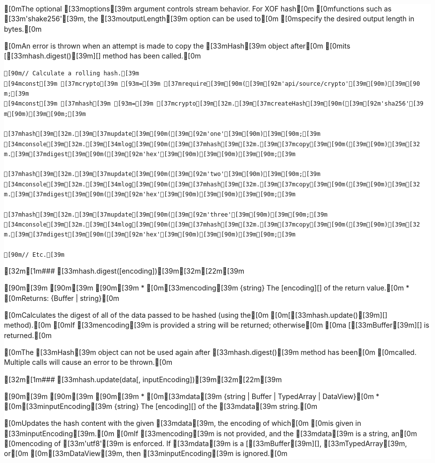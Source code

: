 [0mThe optional [33moptions[39m argument controls stream behavior. For XOF hash[0m
[0mfunctions such as [33m'shake256'[39m, the [33moutputLength[39m option can be used to[0m
[0mspecify the desired output length in bytes.[0m

[0mAn error is thrown when an attempt is made to copy the [33mHash[39m object after[0m
[0mits [[33mhash.digest()[39m][] method has been called.[0m

    [90m// Calculate a rolling hash.[39m
    [94mconst[39m [37mcrypto[39m [93m=[39m [37mrequire[39m[90m([39m[92m'api/source/crypto'[39m[90m)[39m[90m;[39m
    [94mconst[39m [37mhash[39m [93m=[39m [37mcrypto[39m[32m.[39m[37mcreateHash[39m[90m([39m[92m'sha256'[39m[90m)[39m[90m;[39m
    
    [37mhash[39m[32m.[39m[37mupdate[39m[90m([39m[92m'one'[39m[90m)[39m[90m;[39m
    [34mconsole[39m[32m.[39m[34mlog[39m[90m([39m[37mhash[39m[32m.[39m[37mcopy[39m[90m([39m[90m)[39m[32m.[39m[37mdigest[39m[90m([39m[92m'hex'[39m[90m)[39m[90m)[39m[90m;[39m
    
    [37mhash[39m[32m.[39m[37mupdate[39m[90m([39m[92m'two'[39m[90m)[39m[90m;[39m
    [34mconsole[39m[32m.[39m[34mlog[39m[90m([39m[37mhash[39m[32m.[39m[37mcopy[39m[90m([39m[90m)[39m[32m.[39m[37mdigest[39m[90m([39m[92m'hex'[39m[90m)[39m[90m)[39m[90m;[39m
    
    [37mhash[39m[32m.[39m[37mupdate[39m[90m([39m[92m'three'[39m[90m)[39m[90m;[39m
    [34mconsole[39m[32m.[39m[34mlog[39m[90m([39m[37mhash[39m[32m.[39m[37mcopy[39m[90m([39m[90m)[39m[32m.[39m[37mdigest[39m[90m([39m[92m'hex'[39m[90m)[39m[90m)[39m[90m;[39m
    
    [90m// Etc.[39m

[32m[1m### [33mhash.digest([encoding])[39m[32m[22m[39m

[90m[39m
[90m[39m
[90m[39m    * [0m[33mencoding[39m {string} The [encoding][] of the return value.[0m
    * [0mReturns: {Buffer | string}[0m

[0mCalculates the digest of all of the data passed to be hashed (using the[0m
[0m[[33mhash.update()[39m][] method).[0m
[0mIf [33mencoding[39m is provided a string will be returned; otherwise[0m
[0ma [[33mBuffer[39m][] is returned.[0m

[0mThe [33mHash[39m object can not be used again after [33mhash.digest()[39m method has been[0m
[0mcalled. Multiple calls will cause an error to be thrown.[0m

[32m[1m### [33mhash.update(data[, inputEncoding])[39m[32m[22m[39m

[90m[39m
[90m[39m
[90m[39m    * [0m[33mdata[39m {string | Buffer | TypedArray | DataView}[0m
    * [0m[33minputEncoding[39m {string} The [encoding][] of the [33mdata[39m string.[0m

[0mUpdates the hash content with the given [33mdata[39m, the encoding of which[0m
[0mis given in [33minputEncoding[39m.[0m
[0mIf [33mencoding[39m is not provided, and the [33mdata[39m is a string, an[0m
[0mencoding of [33m'utf8'[39m is enforced. If [33mdata[39m is a [[33mBuffer[39m][], [33mTypedArray[39m, or[0m
[0m[33mDataView[39m, then [33minputEncoding[39m is ignored.[0m
